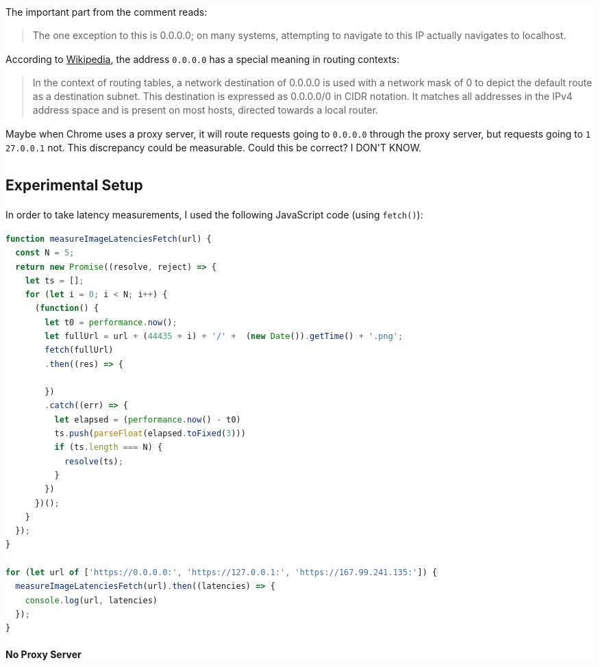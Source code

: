 The important part from the comment reads:

> The one exception to this is 0.0.0.0; on many systems, attempting to navigate to this IP actually navigates to localhost.

According to [Wikipedia](https://en.wikipedia.org/wiki/0.0.0.0), the address `0.0.0.0` has a special meaning in routing contexts:

> In the context of routing tables, a network destination of 0.0.0.0 is used with a network mask of 0 to depict the default route as a destination subnet. This destination is expressed as 0.0.0.0/0 in CIDR notation. It matches all addresses in the IPv4 address space and is present on most hosts, directed towards a local router.

Maybe when Chrome uses a proxy server, it will route requests going to `0.0.0.0` through the proxy server, but requests going to `127.0.0.1` not. This discrepancy could be measurable. Could this be correct? I DON'T KNOW.

## Experimental Setup

In order to take latency measurements, I used the following JavaScript code (using `fetch()`):

```JavaScript
function measureImageLatenciesFetch(url) {
  const N = 5;
  return new Promise((resolve, reject) => {
    let ts = [];
    for (let i = 0; i < N; i++) {
      (function() {
        let t0 = performance.now();
        let fullUrl = url + (44435 + i) + '/' +  (new Date()).getTime() + '.png';
        fetch(fullUrl)
        .then((res) => {

        })
        .catch((err) => {
          let elapsed = (performance.now() - t0)
          ts.push(parseFloat(elapsed.toFixed(3)))
          if (ts.length === N) {
            resolve(ts);
          }
        })
      })();
    }
  });
}

for (let url of ['https://0.0.0.0:', 'https://127.0.0.1:', 'https://167.99.241.135:']) {
  measureImageLatenciesFetch(url).then((latencies) => {
    console.log(url, latencies)
  });
}
```

#### No Proxy Server
